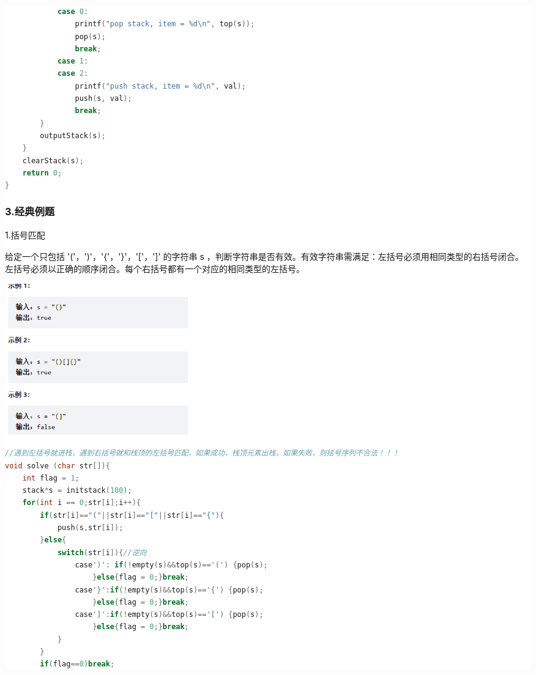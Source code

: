 ```c++
            case 0:
                printf("pop stack, item = %d\n", top(s));
                pop(s);
                break;
            case 1:
            case 2:
                printf("push stack, item = %d\n", val);
                push(s, val);
                break;
        }
        outputStack(s);
    }
    clearStack(s);
    return 0;
}
```



### 3.经典例题

1.括号匹配

给定一个只包括 '('，')'，'{'，'}'，'['，']' 的字符串 s ，判断字符串是否有效。有效字符串需满足：左括号必须用相同类型的右括号闭合。左括号必须以正确的顺序闭合。每个右括号都有一个对应的相同类型的左括号。

<img src="typora_image\image-20230323201650460.png" alt="image-20230323201650460" style="zoom: 67%;" />

```c++
//遇到左括号就进栈，遇到右括号就和栈顶的左括号匹配，如果成功，栈顶元素出栈，如果失败，则括号序列不合法！！！
void solve (char str[]){
    int flag = 1;
    stack*s = initstack(100);
    for(int i == 0;str[i];i++){
        if(str[i]=="("||str[i]=="["||str[i]=="{"){
            push(s,str[i]);
        }else{
            switch(str[i]){//逆向
                case')': if(!empty(s)&&top(s)=='(') {pop(s);
                    }else{flag = 0;}break;
                case'}':if(!empty(s)&&top(s)=='{') {pop(s);
                    }else{flag = 0;}break;
                case']':if(!empty(s)&&top(s)=='[') {pop(s);
                    }else{flag = 0;}break;
            }
        }
        if(flag==0)break;
```